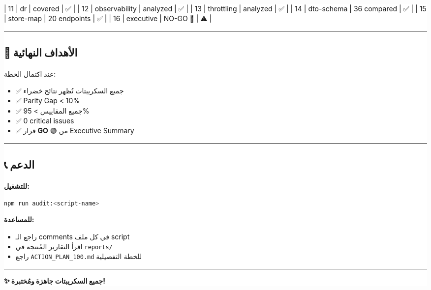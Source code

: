 | 11 | dr | covered | ✅ |
| 12 | observability | analyzed | ✅ |
| 13 | throttling | analyzed | ✅ |
| 14 | dto-schema | 36 compared | ✅ |
| 15 | store-map | 20 endpoints | ✅ |
| 16 | executive | NO-GO 🔴 | ⚠️ |

---

## 🎯 الأهداف النهائية

عند اكتمال الخطة:
- ✅ جميع السكريبتات تُظهر نتائج خضراء
- ✅ Parity Gap < 10%
- ✅ جميع المقاييس > 95%
- ✅ 0 critical issues
- ✅ قرار **GO** 🟢 من Executive Summary

---

## 📞 الدعم

**للتشغيل:**
```bash
npm run audit:<script-name>
```

**للمساعدة:**
- راجع الـ comments في كل ملف script
- اقرأ التقارير المُنتجة في `reports/`
- راجع `ACTION_PLAN_100.md` للخطة التفصيلية

---

**✨ جميع السكريبتات جاهزة ومُختبرة!**


